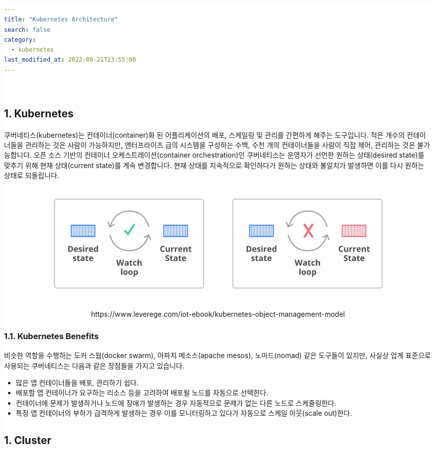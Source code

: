 ```yaml
---
title: "Kubernetes Architecture"
search: false
category:
  - kubernetes
last_modified_at: 2022-09-21T23:55:00
---
```


<br/>

## 1. Kubernetes

쿠버네티스(kubernetes)는 컨테이너(container)화 된 어플리케이션의 배포, 스케일링 및 관리를 간편하게 해주는 도구입니다. 
적은 개수의 컨테이너들을 관리하는 것은 사람이 가능하지만, 엔터프라이즈 급의 시스템을 구성하는 수백, 수천 개의 컨테이너들을 사람이 직접 제어, 관리하는 것은 불가능합니다. 
오픈 소스 기반의 컨테이너 오케스트레이션(container orchestration)인 쿠버네티스는 운영자가 선언한 원하는 상태(desired state)를 맞추기 위해 현재 상태(current state)를 계속 변경합니다. 
현재 상태를 지속적으로 확인하다가 원하는 상태와 불일치가 발생하면 이를 다시 원하는 상태로 되돌립니다. 

<p align="center">
    <img src="/images/kubernetes-architecture-1.JPG" width="80%" class="image__border">
</p>
<center>https://www.leverege.com/iot-ebook/kubernetes-object-management-model</center>

### 1.1. Kubernetes Benefits

비슷한 역할을 수행하는 도커 스웜(docker swarm), 아파치 메소스(apache mesos), 노마드(nomad) 같은 도구들이 있지만, 사실상 업계 표준으로 사용되는 쿠버네티스는 다음과 같은 장점들을 가지고 있습니다. 

* 많은 앱 컨테이너들을 배포, 관리하기 쉽다.
* 배포할 앱 컨테이너가 요구하는 리소스 등을 고려하여 배포될 노드를 자동으로 선택한다. 
* 컨테이너에 문제가 발생하거나 노드에 장애가 발생하는 경우 자동적으로 문제가 없는 다른 노드로 스케줄링한다. 
* 특정 앱 컨테이너의 부하가 급격하게 발생하는 경우 이를 모니터링하고 있다가 자동으로 스케일 아웃(scale out)한다. 

## 1. Cluster
